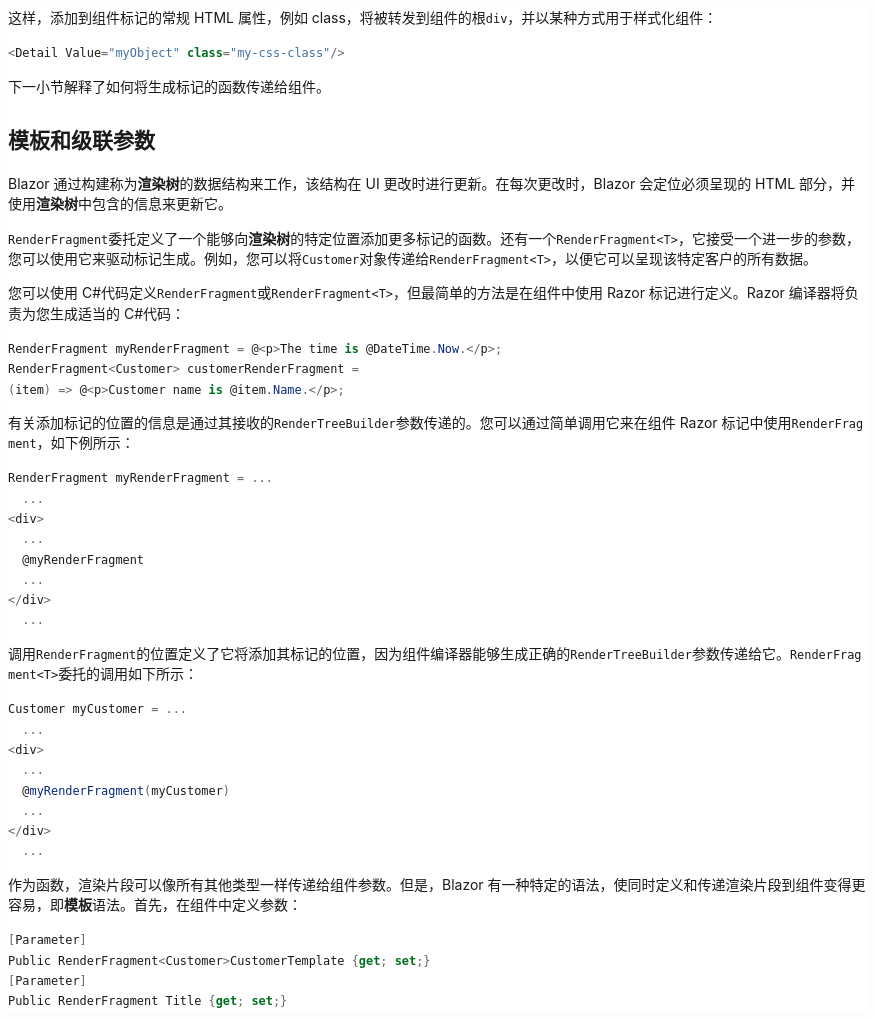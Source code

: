 这样，添加到组件标记的常规 HTML 属性，例如 class，将被转发到组件的根`div`，并以某种方式用于样式化组件：

```cs
<Detail Value="myObject" class="my-css-class"/> 
```

下一小节解释了如何将生成标记的函数传递给组件。

## 模板和级联参数

Blazor 通过构建称为**渲染树**的数据结构来工作，该结构在 UI 更改时进行更新。在每次更改时，Blazor 会定位必须呈现的 HTML 部分，并使用**渲染树**中包含的信息来更新它。

`RenderFragment`委托定义了一个能够向**渲染树**的特定位置添加更多标记的函数。还有一个`RenderFragment<T>`，它接受一个进一步的参数，您可以使用它来驱动标记生成。例如，您可以将`Customer`对象传递给`RenderFragment<T>`，以便它可以呈现该特定客户的所有数据。

您可以使用 C#代码定义`RenderFragment`或`RenderFragment<T>`，但最简单的方法是在组件中使用 Razor 标记进行定义。Razor 编译器将负责为您生成适当的 C#代码：

```cs
RenderFragment myRenderFragment = @<p>The time is @DateTime.Now.</p>;
RenderFragment<Customer> customerRenderFragment = 
(item) => @<p>Customer name is @item.Name.</p>; 
```

有关添加标记的位置的信息是通过其接收的`RenderTreeBuilder`参数传递的。您可以通过简单调用它来在组件 Razor 标记中使用`RenderFragment`，如下例所示：

```cs
RenderFragment myRenderFragment = ...
  ...
<div>
  ...
  @myRenderFragment
  ...
</div>
  ... 
```

调用`RenderFragment`的位置定义了它将添加其标记的位置，因为组件编译器能够生成正确的`RenderTreeBuilder`参数传递给它。`RenderFragment<T>`委托的调用如下所示：

```cs
Customer myCustomer = ...
  ...
<div>
  ...
  @myRenderFragment(myCustomer)
  ...
</div>
  ... 
```

作为函数，渲染片段可以像所有其他类型一样传递给组件参数。但是，Blazor 有一种特定的语法，使同时定义和传递渲染片段到组件变得更容易，即**模板**语法。首先，在组件中定义参数：

```cs
[Parameter]
Public RenderFragment<Customer>CustomerTemplate {get; set;}
[Parameter]
Public RenderFragment Title {get; set;} 
```
